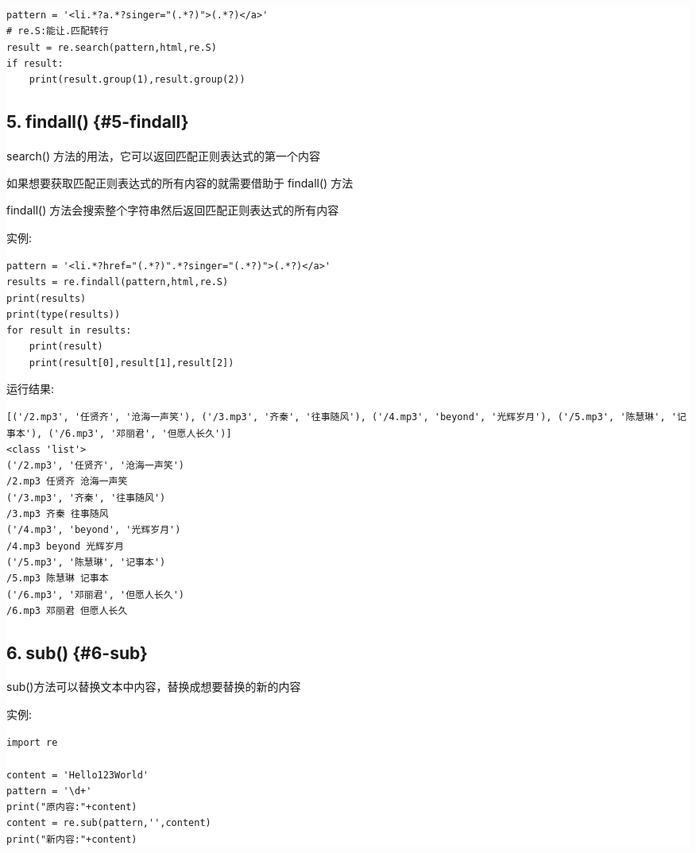```text
pattern = '<li.*?a.*?singer="(.*?)">(.*?)</a>'
# re.S:能让.匹配转行
result = re.search(pattern,html,re.S)
if result:
    print(result.group(1),result.group(2))
```

## 5. findall\(\) {#5-findall}

search\(\) 方法的用法，它可以返回匹配正则表达式的第一个内容

如果想要获取匹配正则表达式的所有内容的就需要借助于 findall\(\) 方法

findall\(\) 方法会搜索整个字符串然后返回匹配正则表达式的所有内容

实例:

```text
pattern = '<li.*?href="(.*?)".*?singer="(.*?)">(.*?)</a>'
results = re.findall(pattern,html,re.S)
print(results)
print(type(results))
for result in results:
    print(result)
    print(result[0],result[1],result[2])
```

运行结果:

```text
[('/2.mp3', '任贤齐', '沧海一声笑'), ('/3.mp3', '齐秦', '往事随风'), ('/4.mp3', 'beyond', '光辉岁月'), ('/5.mp3', '陈慧琳', '记事本'), ('/6.mp3', '邓丽君', '但愿人长久')]
<class 'list'>
('/2.mp3', '任贤齐', '沧海一声笑')
/2.mp3 任贤齐 沧海一声笑
('/3.mp3', '齐秦', '往事随风')
/3.mp3 齐秦 往事随风
('/4.mp3', 'beyond', '光辉岁月')
/4.mp3 beyond 光辉岁月
('/5.mp3', '陈慧琳', '记事本')
/5.mp3 陈慧琳 记事本
('/6.mp3', '邓丽君', '但愿人长久')
/6.mp3 邓丽君 但愿人长久
```

## 6. sub\(\) {#6-sub}

sub\(\)方法可以替换文本中内容，替换成想要替换的新的内容

实例:

```text
import re

content = 'Hello123World'
pattern = '\d+'
print("原内容:"+content)
content = re.sub(pattern,'',content)
print("新内容:"+content)
```
